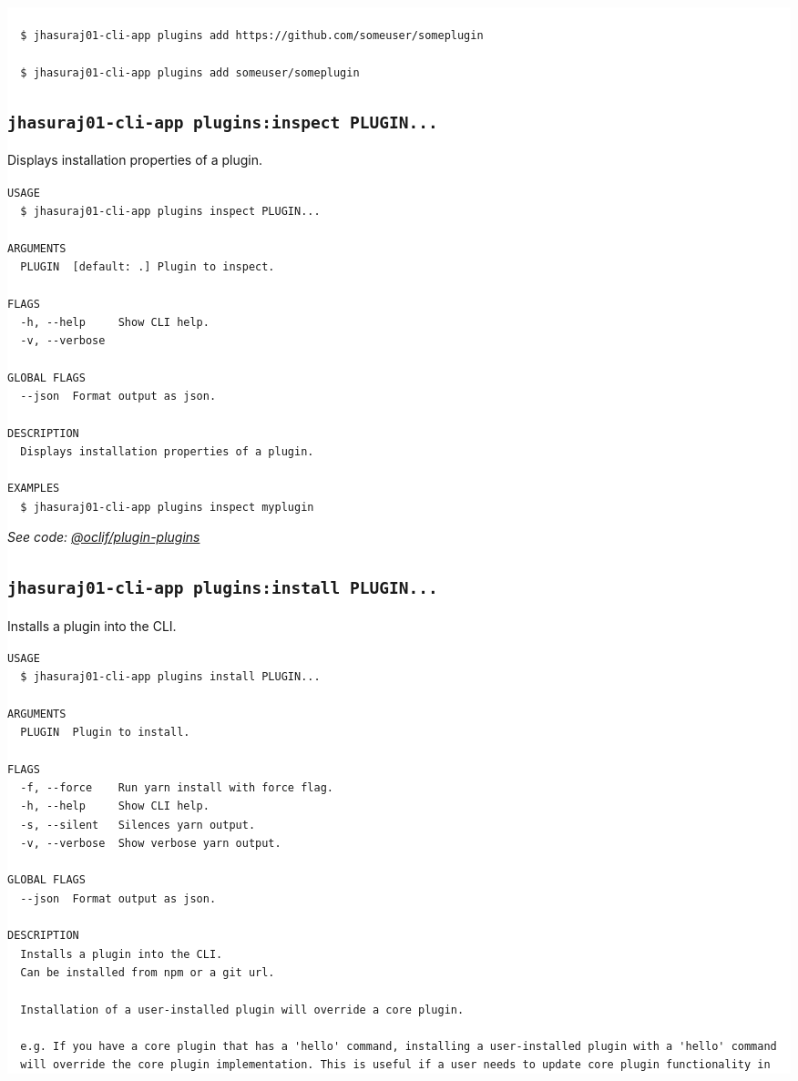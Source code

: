 ```

  $ jhasuraj01-cli-app plugins add https://github.com/someuser/someplugin

  $ jhasuraj01-cli-app plugins add someuser/someplugin
```

## `jhasuraj01-cli-app plugins:inspect PLUGIN...`

Displays installation properties of a plugin.

```
USAGE
  $ jhasuraj01-cli-app plugins inspect PLUGIN...

ARGUMENTS
  PLUGIN  [default: .] Plugin to inspect.

FLAGS
  -h, --help     Show CLI help.
  -v, --verbose

GLOBAL FLAGS
  --json  Format output as json.

DESCRIPTION
  Displays installation properties of a plugin.

EXAMPLES
  $ jhasuraj01-cli-app plugins inspect myplugin
```

_See code: [@oclif/plugin-plugins](https://github.com/oclif/plugin-plugins/blob/v4.2.2/src/commands/plugins/inspect.ts)_

## `jhasuraj01-cli-app plugins:install PLUGIN...`

Installs a plugin into the CLI.

```
USAGE
  $ jhasuraj01-cli-app plugins install PLUGIN...

ARGUMENTS
  PLUGIN  Plugin to install.

FLAGS
  -f, --force    Run yarn install with force flag.
  -h, --help     Show CLI help.
  -s, --silent   Silences yarn output.
  -v, --verbose  Show verbose yarn output.

GLOBAL FLAGS
  --json  Format output as json.

DESCRIPTION
  Installs a plugin into the CLI.
  Can be installed from npm or a git url.

  Installation of a user-installed plugin will override a core plugin.

  e.g. If you have a core plugin that has a 'hello' command, installing a user-installed plugin with a 'hello' command
  will override the core plugin implementation. This is useful if a user needs to update core plugin functionality in
```